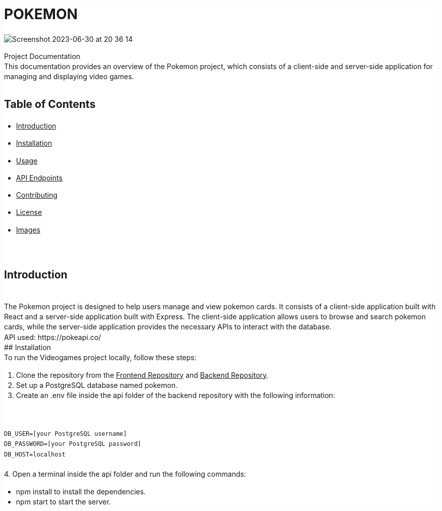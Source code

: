 # POKEMON

<img width="1641" alt="Screenshot 2023-06-30 at 20 36 14" src="https://github.com/pcelman/Pokemon-old/assets/100241036/5d03ccb8-36b7-48b8-80c1-9632a17b7c8f">

<br>

Project Documentation <br/>
This documentation provides an overview of the Pokemon project, which consists of a client-side and server-side application for managing and displaying video games.
<br/>
## Table of Contents
- [Introduction](#Introduction)
- [Installation](#Installation)
- [Usage](#Usage)
- [API Endpoints](#API-Endpoints)
- [Contributing](#Contributing)
- [License](#License)
- [Images](#images)

  <br/>
## Introduction
  <br/>
The Pokemon project is designed to help users manage and view pokemon cards. It consists of a client-side application built with React and a server-side application built with Express. The client-side application allows users to browse and search pokemon cards, while the server-side application provides the necessary APIs to interact with the database. <br/>
API used: https://pokeapi.co/

 <br/>
## Installation
 <br/>
To run the Videogames project locally, follow these steps:

1. Clone the repository from the [Frontend Repository](https://github.com/pcelman/Pokemon-front.git) and [Backend Repository](https://github.com/pcelman/Pokemon-back.git).
2. Set up a PostgreSQL database named pokemon.
3. Create an .env file inside the api folder of the backend repository with the following information:
<br/>
<code>
DB_USER=[your PostgreSQL username]
DB_PASSWORD=[your PostgreSQL password]
DB_HOST=localhost
</code>
<br/>
4. Open a terminal inside the api folder and run the following commands:

* npm install to install the dependencies.
* npm start to start the server.
